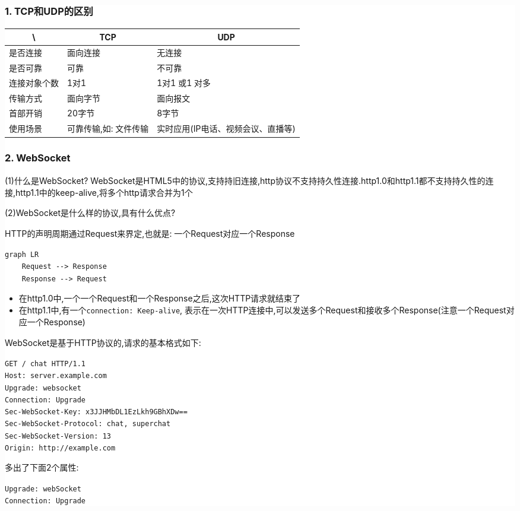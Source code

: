 ### 1. TCP和UDP的区别

| \\           | TCP                   | UDP                                |
| ------------ | --------------------- | ---------------------------------- |
| 是否连接     | 面向连接              | 无连接                             |
| 是否可靠     | 可靠                  | 不可靠                             |
| 连接对象个数 | 1对1                  | 1对1 或1 对多                      |
| 传输方式     | 面向字节              | 面向报文                           |
| 首部开销     | 20字节                | 8字节                              |
| 使用场景     | 可靠传输,如: 文件传输 | 实时应用(IP电话、视频会议、直播等) |

### 2. WebSocket

(1)什么是WebSocket?
WebSocket是HTML5中的协议,支持持旧连接,http协议不支持持久性连接.http1.0和http1.1都不支持持久性的连接,http1.1中的keep-alive,将多个http请求合并为1个

(2)WebSocket是什么样的协议,具有什么优点?

HTTP的声明周期通过Request来界定,也就是: 一个Request对应一个Response

```mermaid
graph LR
	Request --> Response
	Response --> Request

```

- 在http1.0中,一个一个Request和一个Response之后,这次HTTP请求就结束了
- 在http1.1中,有一个`connection: Keep-alive`, 表示在一次HTTP连接中,可以发送多个Request和接收多个Response(注意一个Request对应一个Response)

WebSocket是基于HTTP协议的,请求的基本格式如下:

```http
GET / chat HTTP/1.1
Host: server.example.com
Upgrade: websocket
Connection: Upgrade
Sec-WebSocket-Key: x3JJHMbDL1EzLkh9GBhXDw==
Sec-WebSocket-Protocol: chat, superchat
Sec-WebSocket-Version: 13
Origin: http://example.com
```

多出了下面2个属性:

```http
Upgrade: webSocket
Connection: Upgrade
```
